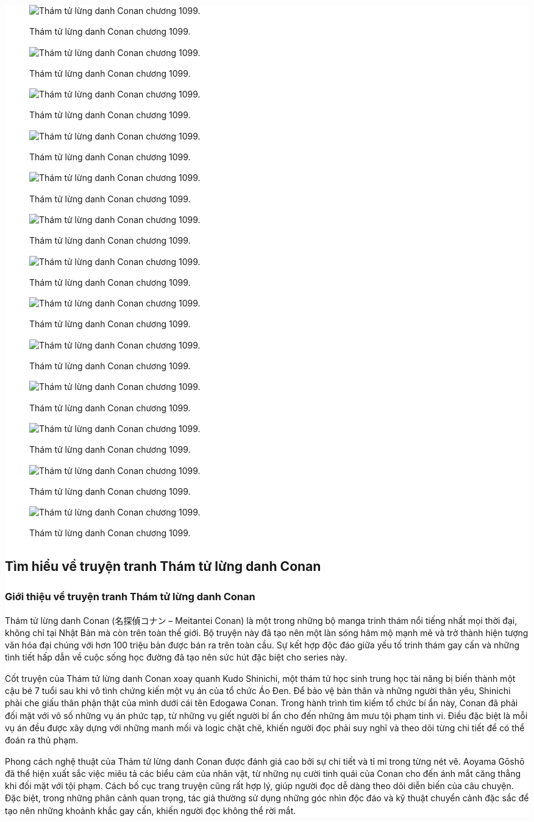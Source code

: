 <figure><img src="https://banmaixanh.vercel.app/manga/gosho-aoyama/tham-tu-lung-danh-conan/1019-06.jpg" alt="Thám tử lừng danh Conan chương 1099." title="Thám tử lừng danh Conan chương 1099." height=100% width=100%><figcaption><p>Thám tử lừng danh Conan chương 1099.</p></figcaption></figure>

<figure><img src="https://banmaixanh.vercel.app/manga/gosho-aoyama/tham-tu-lung-danh-conan/1019-07.jpg" alt="Thám tử lừng danh Conan chương 1099." title="Thám tử lừng danh Conan chương 1099." height=100% width=100%><figcaption><p>Thám tử lừng danh Conan chương 1099.</p></figcaption></figure>

<figure><img src="https://banmaixanh.vercel.app/manga/gosho-aoyama/tham-tu-lung-danh-conan/1019-08.jpg" alt="Thám tử lừng danh Conan chương 1099." title="Thám tử lừng danh Conan chương 1099." height=100% width=100%><figcaption><p>Thám tử lừng danh Conan chương 1099.</p></figcaption></figure>

<figure><img src="https://banmaixanh.vercel.app/manga/gosho-aoyama/tham-tu-lung-danh-conan/1019-09.jpg" alt="Thám tử lừng danh Conan chương 1099." title="Thám tử lừng danh Conan chương 1099." height=100% width=100%><figcaption><p>Thám tử lừng danh Conan chương 1099.</p></figcaption></figure>

<figure><img src="https://banmaixanh.vercel.app/manga/gosho-aoyama/tham-tu-lung-danh-conan/1019-10.jpg" alt="Thám tử lừng danh Conan chương 1099." title="Thám tử lừng danh Conan chương 1099." height=100% width=100%><figcaption><p>Thám tử lừng danh Conan chương 1099.</p></figcaption></figure>

<figure><img src="https://banmaixanh.vercel.app/manga/gosho-aoyama/tham-tu-lung-danh-conan/1019-11.jpg" alt="Thám tử lừng danh Conan chương 1099." title="Thám tử lừng danh Conan chương 1099." height=100% width=100%><figcaption><p>Thám tử lừng danh Conan chương 1099.</p></figcaption></figure>

<figure><img src="https://banmaixanh.vercel.app/manga/gosho-aoyama/tham-tu-lung-danh-conan/1019-12.jpg" alt="Thám tử lừng danh Conan chương 1099." title="Thám tử lừng danh Conan chương 1099." height=100% width=100%><figcaption><p>Thám tử lừng danh Conan chương 1099.</p></figcaption></figure>

<figure><img src="https://banmaixanh.vercel.app/manga/gosho-aoyama/tham-tu-lung-danh-conan/1019-13.jpg" alt="Thám tử lừng danh Conan chương 1099." title="Thám tử lừng danh Conan chương 1099." height=100% width=100%><figcaption><p>Thám tử lừng danh Conan chương 1099.</p></figcaption></figure>

<figure><img src="https://banmaixanh.vercel.app/manga/gosho-aoyama/tham-tu-lung-danh-conan/1019-14.jpg" alt="Thám tử lừng danh Conan chương 1099." title="Thám tử lừng danh Conan chương 1099." height=100% width=100%><figcaption><p>Thám tử lừng danh Conan chương 1099.</p></figcaption></figure>

<figure><img src="https://banmaixanh.vercel.app/manga/gosho-aoyama/tham-tu-lung-danh-conan/1019-15.jpg" alt="Thám tử lừng danh Conan chương 1099." title="Thám tử lừng danh Conan chương 1099." height=100% width=100%><figcaption><p>Thám tử lừng danh Conan chương 1099.</p></figcaption></figure>

<figure><img src="https://banmaixanh.vercel.app/manga/gosho-aoyama/tham-tu-lung-danh-conan/1019-16.jpg" alt="Thám tử lừng danh Conan chương 1099." title="Thám tử lừng danh Conan chương 1099." height=100% width=100%><figcaption><p>Thám tử lừng danh Conan chương 1099.</p></figcaption></figure>

<figure><img src="https://banmaixanh.vercel.app/manga/gosho-aoyama/tham-tu-lung-danh-conan/1019-17.jpg" alt="Thám tử lừng danh Conan chương 1099." title="Thám tử lừng danh Conan chương 1099." height=100% width=100%><figcaption><p>Thám tử lừng danh Conan chương 1099.</p></figcaption></figure>

<figure><img src="https://banmaixanh.vercel.app/manga/gosho-aoyama/tham-tu-lung-danh-conan/1019-18.jpg" alt="Thám tử lừng danh Conan chương 1099." title="Thám tử lừng danh Conan chương 1099." height=100% width=100%><figcaption><p>Thám tử lừng danh Conan chương 1099.</p></figcaption></figure>

## Tìm hiểu về truyện tranh Thám tử lừng danh Conan

### Giới thiệu về truyện tranh Thám tử lừng danh Conan

Thám tử lừng danh Conan (名探偵コナン – Meitantei Conan) là một trong những bộ manga trinh thám nổi tiếng nhất mọi thời đại, không chỉ tại Nhật Bản mà còn trên toàn thế giới. Bộ truyện này đã tạo nên một làn sóng hâm mộ mạnh mẽ và trở thành hiện tượng văn hóa đại chúng với hơn 100 triệu bản được bán ra trên toàn cầu. Sự kết hợp độc đáo giữa yếu tố trinh thám gay cấn và những tình tiết hấp dẫn về cuộc sống học đường đã tạo nên sức hút đặc biệt cho series này.

Cốt truyện của Thám tử lừng danh Conan xoay quanh Kudo Shinichi, một thám tử học sinh trung học tài năng bị biến thành một cậu bé 7 tuổi sau khi vô tình chứng kiến một vụ án của tổ chức Áo Đen. Để bảo vệ bản thân và những người thân yêu, Shinichi phải che giấu thân phận thật của mình dưới cái tên Edogawa Conan. Trong hành trình tìm kiếm tổ chức bí ẩn này, Conan đã phải đối mặt với vô số những vụ án phức tạp, từ những vụ giết người bí ẩn cho đến những âm mưu tội phạm tinh vi. Điều đặc biệt là mỗi vụ án đều được xây dựng với những manh mối và logic chặt chẽ, khiến người đọc phải suy nghĩ và theo dõi từng chi tiết để có thể đoán ra thủ phạm.

Phong cách nghệ thuật của Thám tử lừng danh Conan được đánh giá cao bởi sự chi tiết và tỉ mỉ trong từng nét vẽ. Aoyama Gōshō đã thể hiện xuất sắc việc miêu tả các biểu cảm của nhân vật, từ những nụ cười tinh quái của Conan cho đến ánh mắt căng thẳng khi đối mặt với tội phạm. Cách bố cục trang truyện cũng rất hợp lý, giúp người đọc dễ dàng theo dõi diễn biến của câu chuyện. Đặc biệt, trong những phân cảnh quan trọng, tác giả thường sử dụng những góc nhìn độc đáo và kỹ thuật chuyển cảnh đặc sắc để tạo nên những khoảnh khắc gay cấn, khiến người đọc không thể rời mắt.
